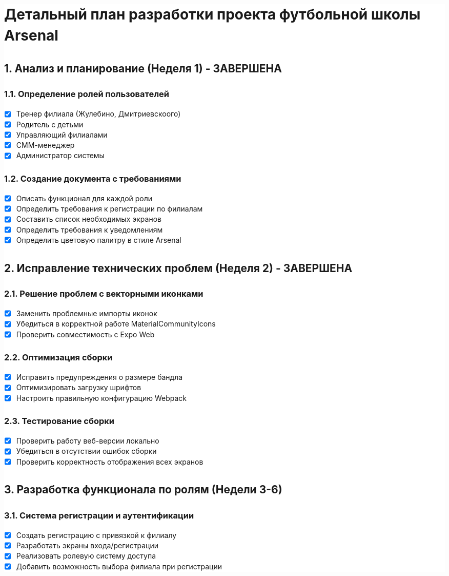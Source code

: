 # Детальный план разработки проекта футбольной школы Arsenal

## 1. Анализ и планирование (Неделя 1) - ЗАВЕРШЕНА

### 1.1. Определение ролей пользователей

- [x] Тренер филиала (Жулебино, Дмитриевскоого)
- [x] Родитель с детьми
- [x] Управляющий филиалами
- [x] СММ-менеджер
- [x] Администратор системы

### 1.2. Создание документа с требованиями

- [x] Описать функционал для каждой роли
- [x] Определить требования к регистрации по филиалам
- [x] Составить список необходимых экранов
- [x] Определить требования к уведомлениям
- [x] Определить цветовую палитру в стиле Arsenal

## 2. Исправление технических проблем (Неделя 2) - ЗАВЕРШЕНА

### 2.1. Решение проблем с векторными иконками

- [x] Заменить проблемные импорты иконок
- [x] Убедиться в корректной работе MaterialCommunityIcons
- [x] Проверить совместимость с Expo Web

### 2.2. Оптимизация сборки

- [x] Исправить предупреждения о размере бандла
- [x] Оптимизировать загрузку шрифтов
- [x] Настроить правильную конфигурацию Webpack

### 2.3. Тестирование сборки

- [x] Проверить работу веб-версии локально
- [x] Убедиться в отсутствии ошибок сборки
- [x] Проверить корректность отображения всех экранов

## 3. Разработка функционала по ролям (Недели 3-6)

### 3.1. Система регистрации и аутентификации

- [x] Создать регистрацию с привязкой к филиалу
- [x] Разработать экраны входа/регистрации
- [x] Реализовать ролевую систему доступа
- [x] Добавить возможность выбора филиала при регистрации
